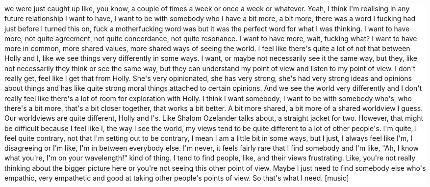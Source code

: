 we were just caught up like, you know, a couple of times a week or once a week or whatever.
Yeah, I think I'm realising in any future relationship I want to have, I want to be with somebody
who I have a bit more, a bit more, there was a word I fucking had just before I turned this
on, fuck a motherfucking word was but it was the perfect word for what I was thinking.
I want to have more, not quite agreement, not quite concordance, not quite resonance.
I want to have more, wait, fucking what?
I want to have more in common, more shared values, more shared ways of seeing the world.
I feel like there's quite a lot of not that between Holly and I, like we see things very
differently in some ways.
I want, or maybe not necessarily see it the same way, but they, like not necessarily they
think or see the same way, but they can understand my point of view and listen to my point of
view.
I don't really get, feel like I get that from Holly.
She's very opinionated, she has very strong, she's had very strong ideas and opinions about
things and has like quite strong moral things attached to certain opinions.
And we see the world very differently and I don't really feel like there's a lot of room
for exploration with Holly.
I think I want somebody, I want to be with somebody who's, who there's a bit more, that's
a bit closer together, that works a bit better.
A bit more shared, a bit more of a shared worldview I guess.
Our worldviews are quite different, Holly and I's.
Like Shalom Ozelander talks about, a straight jacket for two.
However, that might be difficult because I feel like I, the way I see the world, my views
tend to be quite different to a lot of other people's.
I'm quite, I feel quite contrary, not that I'm setting out to be contrary, I mean I am
a little bit in some ways, but I just, I always feel like I'm, I disagreeing or I'm like,
I'm in between everybody else.
I'm never, it feels fairly rare that I find somebody and I'm like, "Ah, I know what you're,
I'm on your wavelength!" kind of thing.
I tend to find people, like, and their views frustrating.
Like, you're not really thinking about the bigger picture here or you're not seeing this
other point of view.
Maybe I just need to find somebody else who's empathic, very empathetic and good at taking
other people's points of view.
So that's what I need.
[music]

